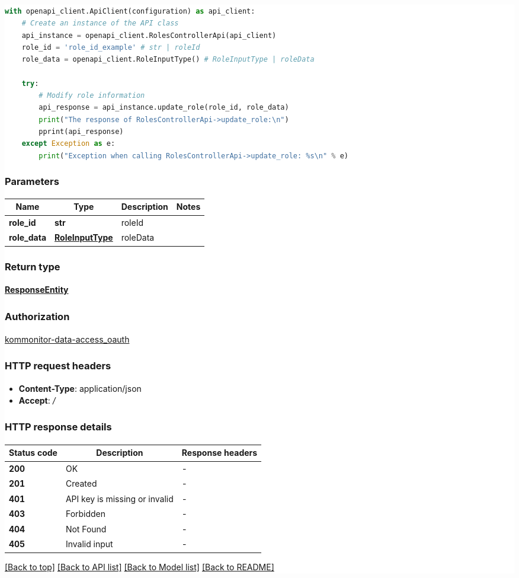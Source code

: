 ```python
with openapi_client.ApiClient(configuration) as api_client:
    # Create an instance of the API class
    api_instance = openapi_client.RolesControllerApi(api_client)
    role_id = 'role_id_example' # str | roleId
    role_data = openapi_client.RoleInputType() # RoleInputType | roleData

    try:
        # Modify role information
        api_response = api_instance.update_role(role_id, role_data)
        print("The response of RolesControllerApi->update_role:\n")
        pprint(api_response)
    except Exception as e:
        print("Exception when calling RolesControllerApi->update_role: %s\n" % e)
```



### Parameters

Name | Type | Description  | Notes
------------- | ------------- | ------------- | -------------
 **role_id** | **str**| roleId | 
 **role_data** | [**RoleInputType**](RoleInputType.md)| roleData | 

### Return type

[**ResponseEntity**](ResponseEntity.md)

### Authorization

[kommonitor-data-access_oauth](../README.md#kommonitor-data-access_oauth)

### HTTP request headers

 - **Content-Type**: application/json
 - **Accept**: */*

### HTTP response details
| Status code | Description | Response headers |
|-------------|-------------|------------------|
**200** | OK |  -  |
**201** | Created |  -  |
**401** | API key is missing or invalid |  -  |
**403** | Forbidden |  -  |
**404** | Not Found |  -  |
**405** | Invalid input |  -  |

[[Back to top]](#) [[Back to API list]](../README.md#documentation-for-api-endpoints) [[Back to Model list]](../README.md#documentation-for-models) [[Back to README]](../README.md)

